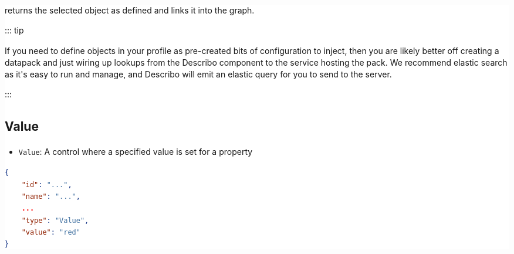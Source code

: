 returns the selected object as defined and links it into the graph.

::: tip

If you need to define objects in your profile as pre-created bits of configuration to inject, then
you are likely better off creating a datapack and just wiring up lookups from the Describo component
to the service hosting the pack. We recommend elastic search as it's easy to run and manage, and
Describo will emit an elastic query for you to send to the server.

:::

## Value

-   `Value`: A control where a specified value is set for a property

```JSON
{
    "id": "...",
    "name": "...",
    ...
    "type": "Value",
    "value": "red"
}
```
